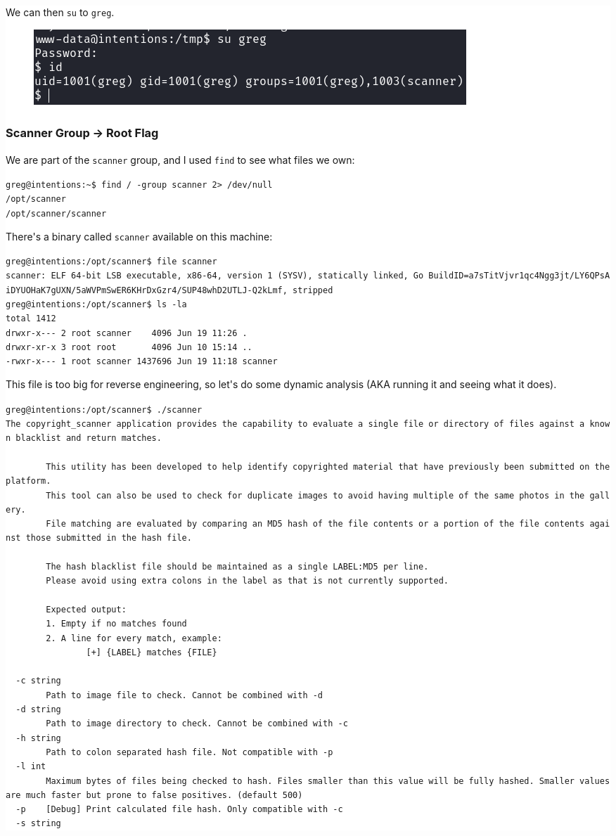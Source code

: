 We can then `su` to `greg`.

<figure><img src="../../.gitbook/assets/image (428).png" alt=""><figcaption></figcaption></figure>

### Scanner Group -> Root Flag

We are part of the `scanner` group, and I used `find` to see what files we own:

```
greg@intentions:~$ find / -group scanner 2> /dev/null
/opt/scanner
/opt/scanner/scanner
```

There's a binary called `scanner` available on this machine:

```
greg@intentions:/opt/scanner$ file scanner 
scanner: ELF 64-bit LSB executable, x86-64, version 1 (SYSV), statically linked, Go BuildID=a7sTitVjvr1qc4Ngg3jt/LY6QPsAiDYUOHaK7gUXN/5aWVPmSwER6KHrDxGzr4/SUP48whD2UTLJ-Q2kLmf, stripped
greg@intentions:/opt/scanner$ ls -la
total 1412
drwxr-x--- 2 root scanner    4096 Jun 19 11:26 .
drwxr-xr-x 3 root root       4096 Jun 10 15:14 ..
-rwxr-x--- 1 root scanner 1437696 Jun 19 11:18 scanner
```

This file is too big for reverse engineering, so let's do some dynamic analysis (AKA running it and seeing what it does).&#x20;

```
greg@intentions:/opt/scanner$ ./scanner 
The copyright_scanner application provides the capability to evaluate a single file or directory of files against a known blacklist and return matches.

        This utility has been developed to help identify copyrighted material that have previously been submitted on the platform.
        This tool can also be used to check for duplicate images to avoid having multiple of the same photos in the gallery.
        File matching are evaluated by comparing an MD5 hash of the file contents or a portion of the file contents against those submitted in the hash file.

        The hash blacklist file should be maintained as a single LABEL:MD5 per line.
        Please avoid using extra colons in the label as that is not currently supported.

        Expected output:
        1. Empty if no matches found
        2. A line for every match, example:
                [+] {LABEL} matches {FILE}

  -c string
        Path to image file to check. Cannot be combined with -d
  -d string
        Path to image directory to check. Cannot be combined with -c
  -h string
        Path to colon separated hash file. Not compatible with -p
  -l int
        Maximum bytes of files being checked to hash. Files smaller than this value will be fully hashed. Smaller values are much faster but prone to false positives. (default 500)
  -p    [Debug] Print calculated file hash. Only compatible with -c
  -s string
```